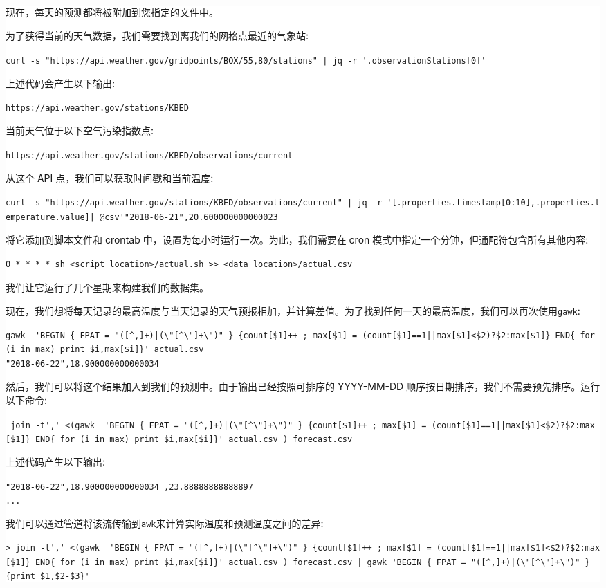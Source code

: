 现在，每天的预测都将被附加到您指定的文件中。

为了获得当前的天气数据，我们需要找到离我们的网格点最近的气象站:

```
curl -s "https://api.weather.gov/gridpoints/BOX/55,80/stations" | jq -r '.observationStations[0]'
```

上述代码会产生以下输出:

```
https://api.weather.gov/stations/KBED
```

当前天气位于以下空气污染指数点:

```
https://api.weather.gov/stations/KBED/observations/current
```

从这个 API 点，我们可以获取时间戳和当前温度:

```
curl -s "https://api.weather.gov/stations/KBED/observations/current" | jq -r '[.properties.timestamp[0:10],.properties.temperature.value]| @csv'"2018-06-21",20.600000000000023
```

将它添加到脚本文件和 crontab 中，设置为每小时运行一次。为此，我们需要在 cron 模式中指定一个分钟，但通配符包含所有其他内容:

```
0 * * * * sh <script location>/actual.sh >> <data location>/actual.csv
```

我们让它运行了几个星期来构建我们的数据集。

现在，我们想将每天记录的最高温度与当天记录的天气预报相加，并计算差值。为了找到任何一天的最高温度，我们可以再次使用`gawk`:

```
gawk  'BEGIN { FPAT = "([^,]+)|(\"[^\"]+\")" } {count[$1]++ ; max[$1] = (count[$1]==1||max[$1]<$2)?$2:max[$1]} END{ for (i in max) print $i,max[$i]}' actual.csv 
"2018-06-22",18.900000000000034
```

然后，我们可以将这个结果加入到我们的预测中。由于输出已经按照可排序的 YYYY-MM-DD 顺序按日期排序，我们不需要预先排序。运行以下命令:

```
 join -t',' <(gawk  'BEGIN { FPAT = "([^,]+)|(\"[^\"]+\")" } {count[$1]++ ; max[$1] = (count[$1]==1||max[$1]<$2)?$2:max[$1]} END{ for (i in max) print $i,max[$i]}' actual.csv ) forecast.csv
```

上述代码产生以下输出:

```
"2018-06-22",18.900000000000034 ,23.88888888888897
...
```

我们可以通过管道将该流传输到`awk`来计算实际温度和预测温度之间的差异:

```
> join -t',' <(gawk  'BEGIN { FPAT = "([^,]+)|(\"[^\"]+\")" } {count[$1]++ ; max[$1] = (count[$1]==1||max[$1]<$2)?$2:max[$1]} END{ for (i in max) print $i,max[$i]}' actual.csv ) forecast.csv | gawk 'BEGIN { FPAT = "([^,]+)|(\"[^\"]+\")" } {print $1,$2-$3}'
```
